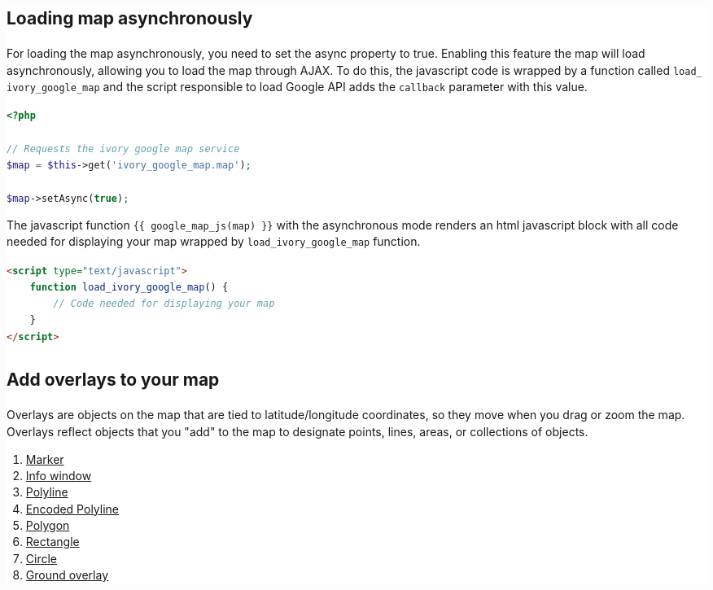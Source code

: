 ## Loading map asynchronously

For loading the map asynchronously, you need to set the async property to true. Enabling this feature the map will
load asynchronously, allowing you to load the map through AJAX. To do this, the javascript code is wrapped by a
function called ``load_ivory_google_map`` and the script responsible to load Google API adds the ``callback`` parameter
with this value.

``` php
<?php

// Requests the ivory google map service
$map = $this->get('ivory_google_map.map');

$map->setAsync(true);
```

The javascript function ``{{ google_map_js(map) }}`` with the asynchronous mode renders an html javascript block with
all code needed for displaying your map wrapped by ``load_ivory_google_map`` function.

``` html
<script type="text/javascript">
    function load_ivory_google_map() {
        // Code needed for displaying your map
    }
</script>
```

## Add overlays to your map

Overlays are objects on the map that are tied to latitude/longitude coordinates, so they move when you drag or zoom
the map. Overlays reflect objects that you "add" to the map to designate points, lines, areas, or collections of
objects.

 1. [Marker](http://github.com/egeloen/IvoryGoogleMapBundle/blob/master/Resources/doc/usage/overlays/marker.md)
 2. [Info window](http://github.com/egeloen/IvoryGoogleMapBundle/blob/master/Resources/doc/usage/overlays/info_window.md)
 3. [Polyline](http://github.com/egeloen/IvoryGoogleMapBundle/blob/master/Resources/doc/usage/overlays/polyline.md)
 4. [Encoded Polyline](http://github.com/egeloen/IvoryGoogleMapBundle/blob/master/Resources/doc/usage/overlays/encoded_polyline.md)
 5. [Polygon](http://github.com/egeloen/IvoryGoogleMapBundle/blob/master/Resources/doc/usage/overlays/polygon.md)
 6. [Rectangle](http://github.com/egeloen/IvoryGoogleMapBundle/blob/master/Resources/doc/usage/overlays/rectangle.md)
 7. [Circle](http://github.com/egeloen/IvoryGoogleMapBundle/blob/master/Resources/doc/usage/overlays/circle.md)
 8. [Ground overlay](http://github.com/egeloen/IvoryGoogleMapBundle/blob/master/Resources/doc/usage/overlays/ground_overlay.md)
